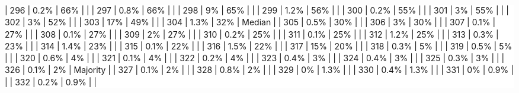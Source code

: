 | 296 | 0.2% | 66% |  |
| 297 | 0.8% | 66% |  |
| 298 | 9% | 65% |  |
| 299 | 1.2% | 56% |  |
| 300 | 0.2% | 55% |  |
| 301 | 3% | 55% |  |
| 302 | 3% | 52% |  |
| 303 | 17% | 49% |  |
| 304 | 1.3% | 32% | Median |
| 305 | 0.5% | 30% |  |
| 306 | 3% | 30% |  |
| 307 | 0.1% | 27% |  |
| 308 | 0.1% | 27% |  |
| 309 | 2% | 27% |  |
| 310 | 0.2% | 25% |  |
| 311 | 0.1% | 25% |  |
| 312 | 1.2% | 25% |  |
| 313 | 0.3% | 23% |  |
| 314 | 1.4% | 23% |  |
| 315 | 0.1% | 22% |  |
| 316 | 1.5% | 22% |  |
| 317 | 15% | 20% |  |
| 318 | 0.3% | 5% |  |
| 319 | 0.5% | 5% |  |
| 320 | 0.6% | 4% |  |
| 321 | 0.1% | 4% |  |
| 322 | 0.2% | 4% |  |
| 323 | 0.4% | 3% |  |
| 324 | 0.4% | 3% |  |
| 325 | 0.3% | 3% |  |
| 326 | 0.1% | 2% | Majority |
| 327 | 0.1% | 2% |  |
| 328 | 0.8% | 2% |  |
| 329 | 0% | 1.3% |  |
| 330 | 0.4% | 1.3% |  |
| 331 | 0% | 0.9% |  |
| 332 | 0.2% | 0.9% |  |